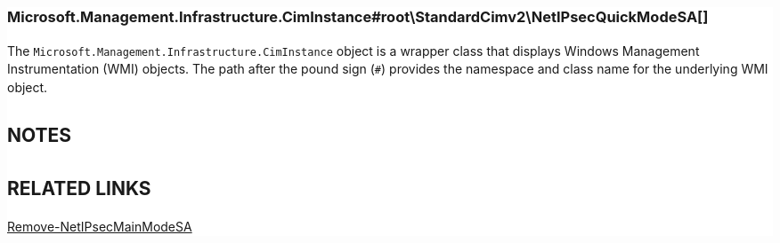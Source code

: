 ### Microsoft.Management.Infrastructure.CimInstance#root\StandardCimv2\NetIPsecQuickModeSA[]
The `Microsoft.Management.Infrastructure.CimInstance` object is a wrapper class that displays Windows Management Instrumentation (WMI) objects.
The path after the pound sign (`#`) provides the namespace and class name for the underlying WMI object.

## NOTES

## RELATED LINKS

[Remove-NetIPsecMainModeSA](./Remove-NetIPsecMainModeSA.md)

